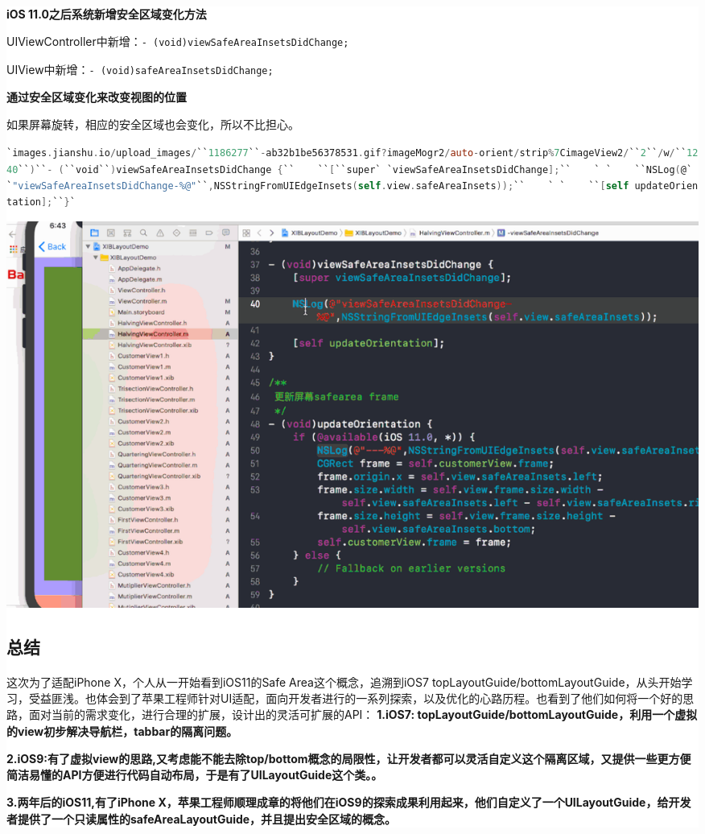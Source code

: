 **iOS 11.0之后系统新增安全区域变化方法**

UIViewController中新增：`- (void)viewSafeAreaInsetsDidChange;`

UIView中新增：`- (void)safeAreaInsetsDidChange;`

**通过安全区域变化来改变视图的位置**

如果屏幕旋转，相应的安全区域也会变化，所以不比担心。

```objective-c
`images.jianshu.io/upload_images/``1186277``-ab32b1be56378531.gif?imageMogr2/auto-orient/strip%7CimageView2/``2``/w/``1240``)``- (``void``)viewSafeAreaInsetsDidChange {``    ``[``super` `viewSafeAreaInsetsDidChange];``    ` `    ``NSLog(@``"viewSafeAreaInsetsDidChange-%@"``,NSStringFromUIEdgeInsets(self.view.safeAreaInsets));``    ` `    ``[self updateOrientation];``}`
```

![LayoutGuide_16](../Resources/LayoutGuide_16.gif)



## 总结

这次为了适配iPhone X，个人从一开始看到iOS11的Safe Area这个概念，追溯到iOS7 topLayoutGuide/bottomLayoutGuide，从头开始学习，受益匪浅。也体会到了苹果工程师针对UI适配，面向开发者进行的一系列探索，以及优化的心路历程。也看到了他们如何将一个好的思路，面对当前的需求变化，进行合理的扩展，设计出的灵活可扩展的API：
**1.iOS7: topLayoutGuide/bottomLayoutGuide，利用一个虚拟的view初步解决导航栏，tabbar的隔离问题。**

**2.iOS9:有了虚拟view的思路,又考虑能不能去除top/bottom概念的局限性，让开发者都可以灵活自定义这个隔离区域，又提供一些更方便简洁易懂的API方便进行代码自动布局，于是有了UILayoutGuide这个类。。**

**3.两年后的iOS11,有了iPhone X，苹果工程师顺理成章的将他们在iOS9的探索成果利用起来，他们自定义了一个UILayoutGuide，给开发者提供了一个只读属性的safeAreaLayoutGuide，并且提出安全区域的概念。**